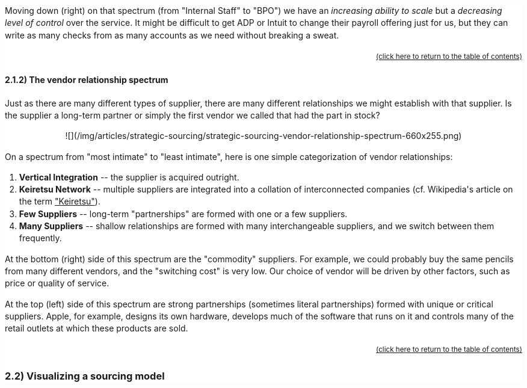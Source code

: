 Moving down (right) on that spectrum (from "Internal Staff" to "BPO") we have an *increasing ability to scale* but a *decreasing level of control* over the service. It might be difficult to get ADP or Intuit to change their payroll offering just for us, but they can write as many checks from as many accounts as we need without breaking a sweat.

<div align="right"><small><a href="#toc">(click here to return to the table of contents)</a></small></div>

#### <a name="The-vendor-relationship-spectrum"></a>2.1.2) The vendor relationship spectrum

Just as there are many different types of supplier, there are many different relationships we might establish with that supplier.  Is the supplier a long-term partner or simply the first vendor we called that had the part in stock?

<div align="center">
![](/img/articles/strategic-sourcing/strategic-sourcing-vendor-relationship-spectrum-660x255.png)
</div>

On a spectrum from "most intimate" to "least intimate", here is one simple categorization of vendor relationships:

1. **Vertical Integration** -- the supplier is acquired outright.
2. **Keiretsu Network** -- multiple suppliers are integrated into a collation of interconnected companies (cf. Wikipedia's article on the term ["Keiretsu"](http://en.wikipedia.org/wiki/Keiretsu)).
3. **Few Suppliers** -- long-term "partnerships" are formed with one or a few suppliers.
4. **Many Suppliers** -- shallow relationships are formed with many interchangeable suppliers, and we switch between them frequently.

At the bottom (right) side of this spectrum are the "commodity" suppliers.  For example, we could probably buy the same pencils from many different vendors, and the "switching cost" is very low.  Our choice of vendor will be driven by other factors, such as price or quality of service.

At the top (left) side of this spectrum are strong partnerships (sometimes literal partnerships) formed with unique or critical suppliers.  Apple, for example, designs its own hardware, develops much of the software that runs on it and controls many of the retail outlets at which these products are sold.

<div align="right"><small><a href="#toc">(click here to return to the table of contents)</a></small></div>

### <a name="Visualizing-sourcing-models"></a>2.2) Visualizing a sourcing model
